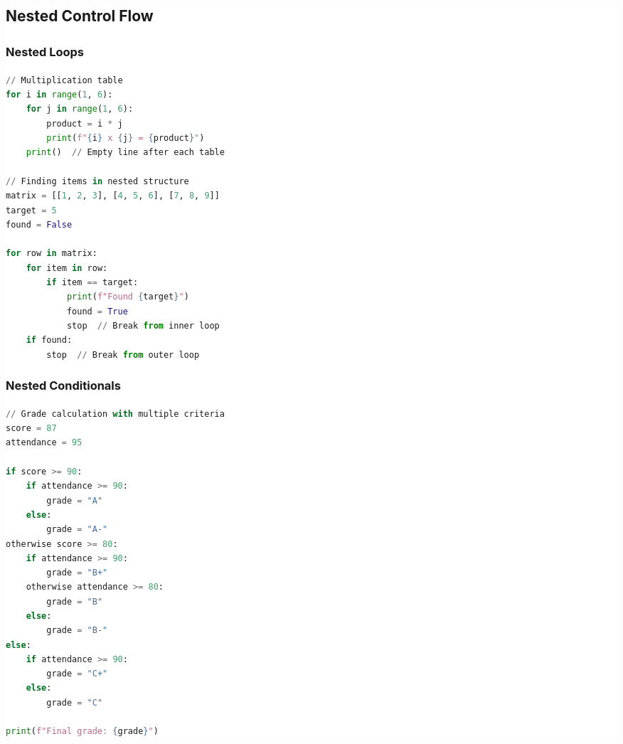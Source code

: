 ## Nested Control Flow

### Nested Loops
```python
// Multiplication table
for i in range(1, 6):
    for j in range(1, 6):
        product = i * j
        print(f"{i} x {j} = {product}")
    print()  // Empty line after each table

// Finding items in nested structure
matrix = [[1, 2, 3], [4, 5, 6], [7, 8, 9]]
target = 5
found = False

for row in matrix:
    for item in row:
        if item == target:
            print(f"Found {target}")
            found = True
            stop  // Break from inner loop
    if found:
        stop  // Break from outer loop
```

### Nested Conditionals
```python
// Grade calculation with multiple criteria
score = 87
attendance = 95

if score >= 90:
    if attendance >= 90:
        grade = "A"
    else:
        grade = "A-"
otherwise score >= 80:
    if attendance >= 90:
        grade = "B+"
    otherwise attendance >= 80:
        grade = "B"
    else:
        grade = "B-"
else:
    if attendance >= 90:
        grade = "C+"
    else:
        grade = "C"

print(f"Final grade: {grade}")
```

